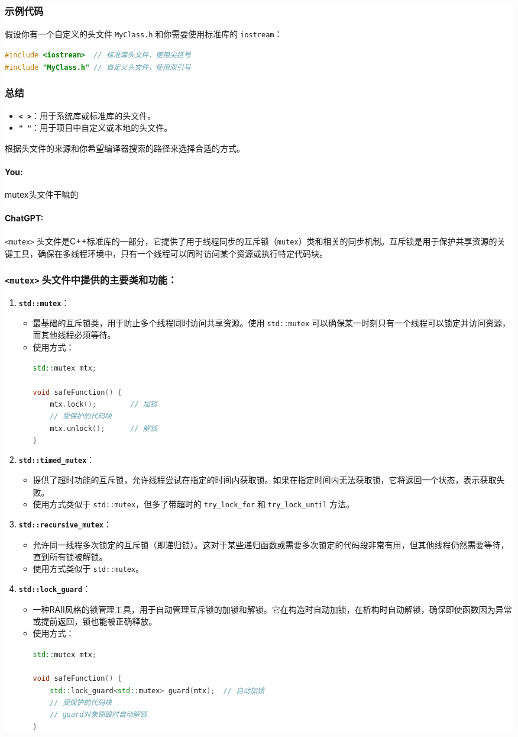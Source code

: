 ### 示例代码

假设你有一个自定义的头文件 `MyClass.h` 和你需要使用标准库的 `iostream`：

```cpp
#include <iostream>  // 标准库头文件，使用尖括号
#include "MyClass.h" // 自定义头文件，使用双引号
```

### 总结

- **`< >`**：用于系统库或标准库的头文件。
- **`" "`**：用于项目中自定义或本地的头文件。

根据头文件的来源和你希望编译器搜索的路径来选择合适的方式。


#### You:
mutex头文件干嘛的

#### ChatGPT:
`<mutex>` 头文件是C++标准库的一部分，它提供了用于线程同步的互斥锁（`mutex`）类和相关的同步机制。互斥锁是用于保护共享资源的关键工具，确保在多线程环境中，只有一个线程可以同时访问某个资源或执行特定代码块。

### `<mutex>` 头文件中提供的主要类和功能：

1. **`std::mutex`**：
   - 最基础的互斥锁类，用于防止多个线程同时访问共享资源。使用 `std::mutex` 可以确保某一时刻只有一个线程可以锁定并访问资源，而其他线程必须等待。
   - 使用方式：
     ```cpp
     std::mutex mtx;

     void safeFunction() {
         mtx.lock();        // 加锁
         // 受保护的代码块
         mtx.unlock();      // 解锁
     }
     ```

2. **`std::timed_mutex`**：
   - 提供了超时功能的互斥锁，允许线程尝试在指定的时间内获取锁。如果在指定时间内无法获取锁，它将返回一个状态，表示获取失败。
   - 使用方式类似于 `std::mutex`，但多了带超时的 `try_lock_for` 和 `try_lock_until` 方法。

3. **`std::recursive_mutex`**：
   - 允许同一线程多次锁定的互斥锁（即递归锁）。这对于某些递归函数或需要多次锁定的代码段非常有用，但其他线程仍然需要等待，直到所有锁被解锁。
   - 使用方式类似于 `std::mutex`。

4. **`std::lock_guard`**：
   - 一种RAII风格的锁管理工具，用于自动管理互斥锁的加锁和解锁。它在构造时自动加锁，在析构时自动解锁，确保即使函数因为异常或提前返回，锁也能被正确释放。
   - 使用方式：
     ```cpp
     std::mutex mtx;

     void safeFunction() {
         std::lock_guard<std::mutex> guard(mtx);  // 自动加锁
         // 受保护的代码块
         // guard对象销毁时自动解锁
     }
     ```
